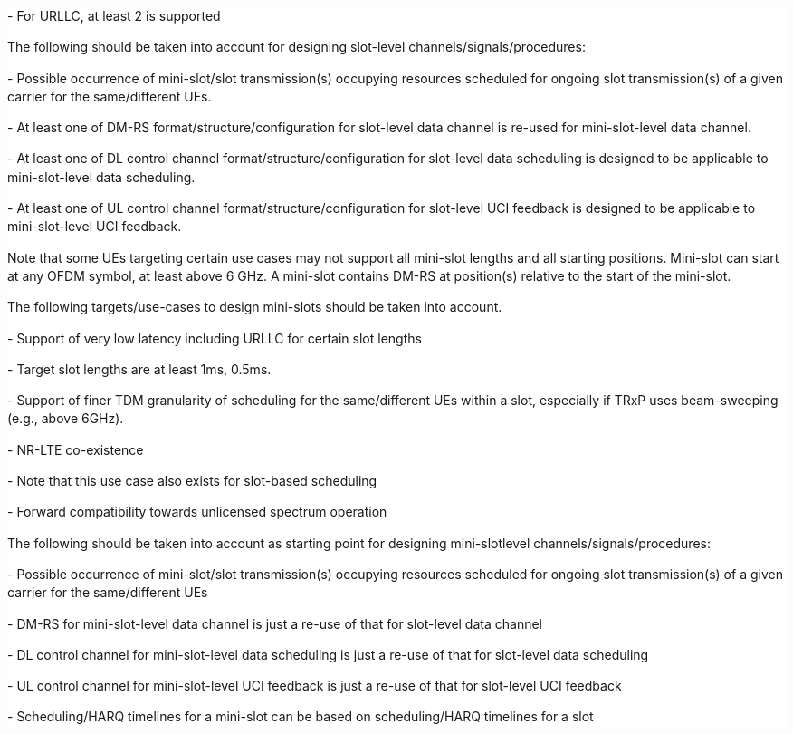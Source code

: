 \- For URLLC, at least 2 is supported

The following should be taken into account for designing slot-level
channels/signals/procedures:

\- Possible occurrence of mini-slot/slot transmission(s) occupying
resources scheduled for ongoing slot transmission(s) of a given carrier
for the same/different UEs.

\- At least one of DM-RS format/structure/configuration for slot-level
data channel is re-used for mini-slot-level data channel.

\- At least one of DL control channel format/structure/configuration for
slot-level data scheduling is designed to be applicable to
mini-slot-level data scheduling.

\- At least one of UL control channel format/structure/configuration for
slot-level UCI feedback is designed to be applicable to mini-slot-level
UCI feedback.

Note that some UEs targeting certain use cases may not support all
mini-slot lengths and all starting positions. Mini-slot can start at any
OFDM symbol, at least above 6 GHz. A mini-slot contains DM-RS at
position(s) relative to the start of the mini-slot.

The following targets/use-cases to design mini-slots should be taken
into account.

\- Support of very low latency including URLLC for certain slot lengths

\- Target slot lengths are at least 1ms, 0.5ms.

\- Support of finer TDM granularity of scheduling for the same/different
UEs within a slot, especially if TRxP uses beam-sweeping (e.g., above
6GHz).

\- NR-LTE co-existence

\- Note that this use case also exists for slot-based scheduling

\- Forward compatibility towards unlicensed spectrum operation

The following should be taken into account as starting point for
designing mini-slotlevel channels/signals/procedures:

\- Possible occurrence of mini-slot/slot transmission(s) occupying
resources scheduled for ongoing slot transmission(s) of a given carrier
for the same/different UEs

\- DM-RS for mini-slot-level data channel is just a re-use of that for
slot-level data channel

\- DL control channel for mini-slot-level data scheduling is just a
re-use of that for slot-level data scheduling

\- UL control channel for mini-slot-level UCI feedback is just a re-use
of that for slot-level UCI feedback

\- Scheduling/HARQ timelines for a mini-slot can be based on
scheduling/HARQ timelines for a slot

